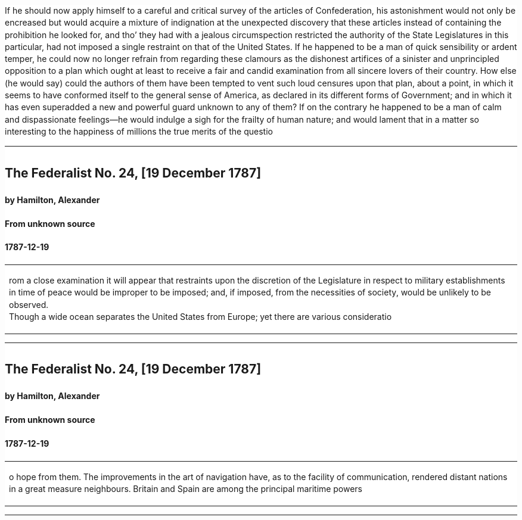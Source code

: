 If he should now apply himself to a careful and critical survey of the articles of Confederation, his astonishment would not only be encreased but would acquire a mixture of indignation at the unexpected discovery that these articles instead of containing the prohibition he looked for, and tho’ they had with a jealous circumspection restricted the authority of the State Legislatures in this particular, had not imposed a single restraint on that of the United States. If he happened to be a man of quick sensibility or ardent temper, he could now no longer refrain from regarding these clamours as the dishonest artifices of a sinister and unprincipled opposition to a plan which ought at least to receive a fair and candid examination from all sincere lovers of their country. How else (he would say) could the authors of them have been tempted to vent such loud censures upon that plan, about a point, in which it seems to have conformed itself to the general sense of America, as declared in its different forms of Government; and in which it has even superadded a new and powerful guard unknown to any of them? If on the contrary he happened to be a man of calm and dispassionate feelings—he would indulge a sigh for the frailty of human nature; and would lament that in a matter so interesting to the happiness of millions the true merits of the questio
</td></tr></table>

---

## The Federalist No. 24, [19 December 1787]

#### by Hamilton, Alexander

#### From unknown source

#### 1787-12-19

<table style="width: 100%;"><tr><td style="width: 50%">

rom a close examination it will appear that restraints upon the discretion of the Legislature in respect to military establishments in time of peace would be improper to be imposed; and, if imposed, from the necessities of society, would be unlikely to be observed.  
Though a wide ocean separates the United States from Europe; yet there are various consideratio
</td></tr></table>

---

## The Federalist No. 24, [19 December 1787]

#### by Hamilton, Alexander

#### From unknown source

#### 1787-12-19

<table style="width: 100%;"><tr><td style="width: 50%">

o hope from them. The improvements in the art of navigation have, as to the facility of communication, rendered distant nations in a great measure neighbours. Britain and Spain are among the principal maritime powers 
</td></tr></table>

---
